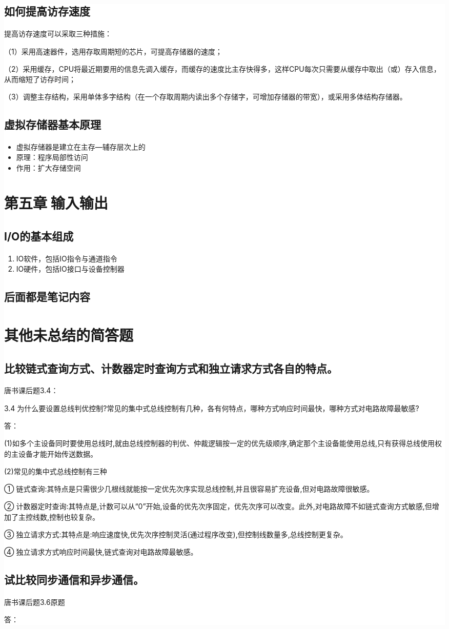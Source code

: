 ## 如何提高访存速度

提高访存速度可以采取三种措施：

（1）采用高速器件，选用存取周期短的芯片，可提高存储器的速度；

（2）采用缓存，CPU将最近期要用的信息先调入缓存，而缓存的速度比主存快得多，这样CPU每次只需要从缓存中取出（或）存入信息，从而缩短了访存时间；

（3）调整主存结构，采用单体多字结构（在一个存取周期内读出多个存储字，可增加存储器的带宽），或采用多体结构存储器。

## 虚拟存储器基本原理

* 虚拟存储器是建立在主存—辅存层次上的
* 原理：程序局部性访问
* 作用：扩大存储空间

# 第五章 输入输出

## I/O的基本组成

1. IO软件，包括IO指令与通道指令
2. IO硬件，包括IO接口与设备控制器

## 后面都是笔记内容

# 其他未总结的简答题

## 比较链式查询方式、计数器定时查询方式和独立请求方式各自的特点。

唐书课后题3.4：

3.4 为什么要设置总线判优控制?常见的集中式总线控制有几种，各有何特点，哪种方式响应时间最快，哪种方式对电路故障最敏感?

答：

(1)如多个主设备同时要使用总线时,就由总线控制器的判优、仲裁逻辑按一定的优先级顺序,确定那个主设备能使用总线,只有获得总线使用权的主设备才能开始传送数据。

(2)常见的集中式总线控制有三种

① 链式查询:其特点是只需很少几根线就能按一定优先次序实现总线控制,并且很容易扩充设备,但对电路故障很敏感。

② 计数器定时查询:其特点是,计数可以从“0”开始,设备的优先次序固定，优先次序可以改变。此外,对电路故障不如链式查询方式敏感,但增加了主控线数,控制也较复杂。

③ 独立请求方式:其特点是:响应速度快,优先次序控制灵活(通过程序改变),但控制线数量多,总线控制更复杂。

④ 独立请求方式响应时间最快,链式查询对电路故障最敏感。

## 试比较同步通信和异步通信。

唐书课后题3.6原题

答：

